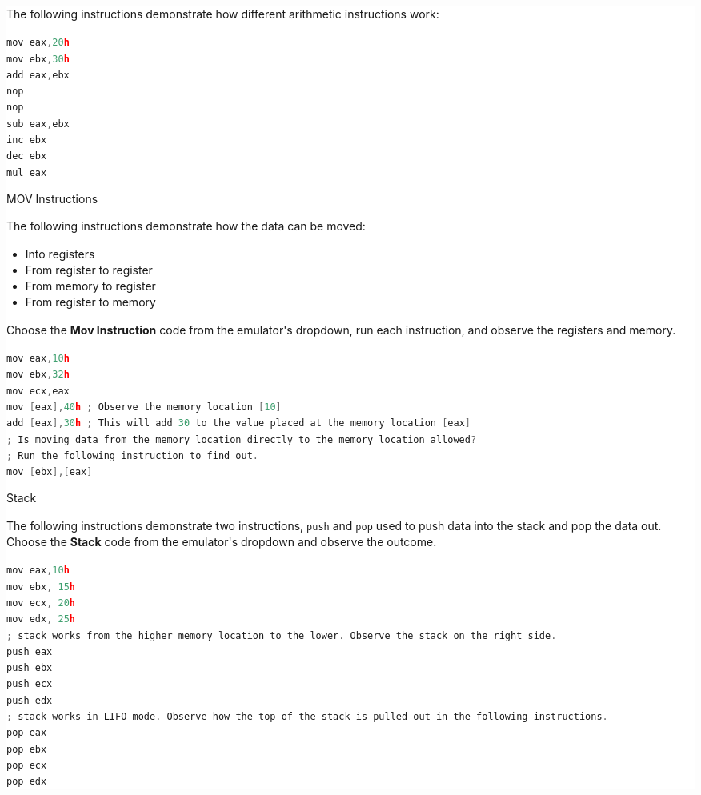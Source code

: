 The following instructions demonstrate how different arithmetic instructions work:

```c
mov eax,20h
mov ebx,30h
add eax,ebx
nop
nop
sub eax,ebx
inc ebx
dec ebx
mul eax
```

MOV Instructions

The following instructions demonstrate how the data can be moved:

- Into registers
- From register to register
- From memory to register
- From register to memory

Choose the **Mov Instruction** code from the emulator's dropdown, run each instruction, and observe the registers and memory.  

```c
mov eax,10h
mov ebx,32h
mov ecx,eax
mov [eax],40h ; Observe the memory location [10]
add [eax],30h ; This will add 30 to the value placed at the memory location [eax]
; Is moving data from the memory location directly to the memory location allowed?
; Run the following instruction to find out.
mov [ebx],[eax]
```

Stack  

The following instructions demonstrate two instructions, `push` and `pop` used to push data into the stack and pop the data out. Choose the **Stack** code from the emulator's dropdown and observe the outcome.

```c
mov eax,10h
mov ebx, 15h
mov ecx, 20h
mov edx, 25h
; stack works from the higher memory location to the lower. Observe the stack on the right side.
push eax
push ebx
push ecx
push edx
; stack works in LIFO mode. Observe how the top of the stack is pulled out in the following instructions. 
pop eax
pop ebx
pop ecx
pop edx
```
